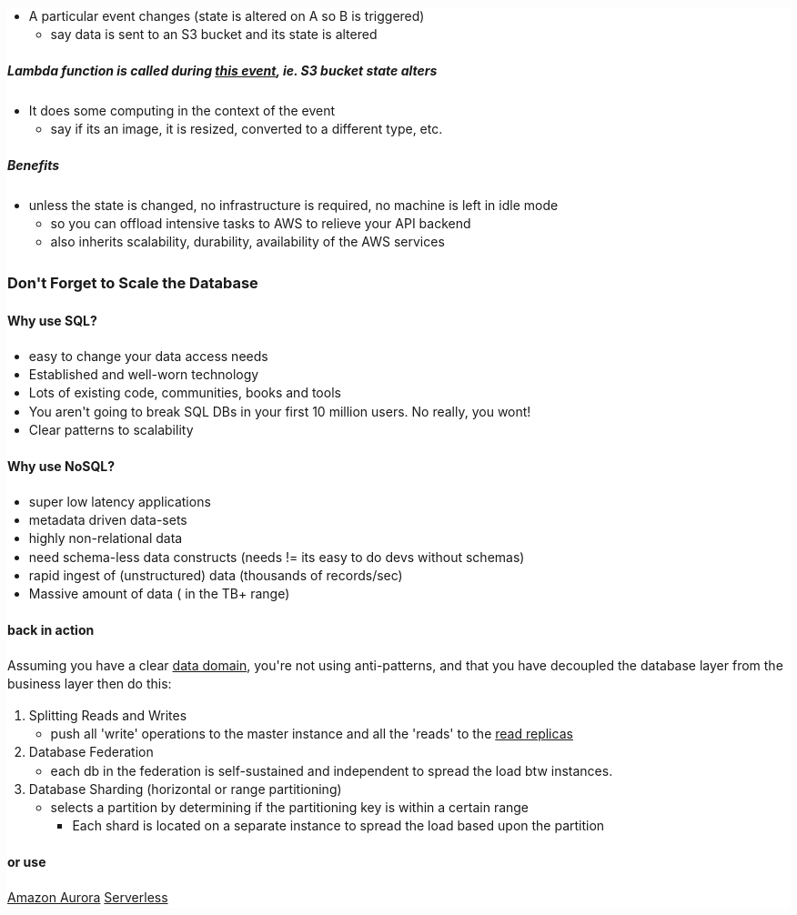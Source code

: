 - A particular event changes (state is altered on A so B is triggered)
  - say data is sent to an S3 bucket and its state is altered

##### Lambda function is called during [this event](https://docs.aws.amazon.com/AmazonCloudWatch/latest/events/WhatIsCloudWatchEvents.html), ie. S3 bucket state alters

- It does some computing in the context of the event
  - say if its an image, it is resized, converted to a different type, etc.

##### Benefits

- unless the state is changed, no infrastructure is required, no machine is left in idle mode
  - so you can offload intensive tasks to AWS to relieve your API backend
  - also inherits scalability, durability, availability of the AWS services

### Don't Forget to Scale the Database

#### Why use SQL?

- easy to change your data access needs
- Established and well-worn technology
- Lots of existing code, communities, books and tools
- You aren't going to break SQL DBs in your first 10 million users. No really, you wont!
- Clear patterns to scalability

#### Why use NoSQL?

- super low latency applications
- metadata driven data-sets
- highly non-relational data
- need schema-less data constructs (needs != its easy to do devs without schemas)
- rapid ingest of (unstructured) data (thousands of records/sec)
- Massive amount of data ( in the TB+ range)

#### back in action

Assuming you have a clear [data domain](https://en.wikipedia.org/wiki/Data_domain), you're not using anti-patterns, and that you have decoupled the database layer from the business layer then do this:

1.  Splitting Reads and Writes
    - push all 'write' operations to the master instance and all the 'reads' to the [read replicas](https://aws.amazon.com/rds/details/read-replicas/)
2.  Database Federation
    - each db in the federation is self-sustained and independent to spread the load btw instances.
3.  Database Sharding (horizontal or range partitioning)
    - selects a partition by determining if the partitioning key is within a certain range
      - Each shard is located on a separate instance to spread the load based upon the partition

#### or use

[Amazon Aurora](https://aws.amazon.com/about-aws/whats-new/2017/11/sign-up-for-the-preview-of-amazon-aurora-multi-master/) [Serverless](https://aws.amazon.com/blogs/aws/in-the-works-amazon-aurora-serverless/)
